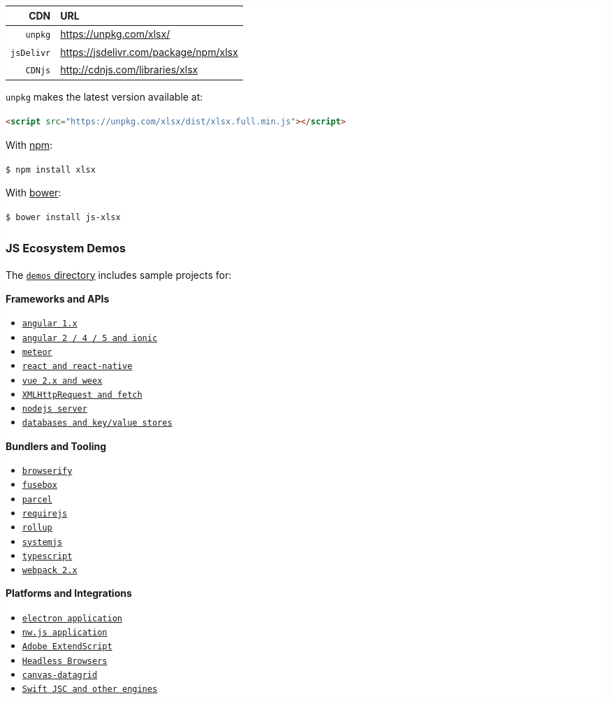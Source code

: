 |    CDN     | URL                                      |
|-----------:|:-----------------------------------------|
|    `unpkg` | <https://unpkg.com/xlsx/>                |
| `jsDelivr` | <https://jsdelivr.com/package/npm/xlsx>  |
|    `CDNjs` | <http://cdnjs.com/libraries/xlsx>        |

`unpkg` makes the latest version available at:

```html
<script src="https://unpkg.com/xlsx/dist/xlsx.full.min.js"></script>
```



With [npm](https://www.npmjs.org/package/xlsx):

```bash
$ npm install xlsx
```

With [bower](http://bower.io/search/?q=js-xlsx):

```bash
$ bower install js-xlsx
```

### JS Ecosystem Demos

The [`demos` directory](demos/) includes sample projects for:

**Frameworks and APIs**
- [`angular 1.x`](demos/angular/)
- [`angular 2 / 4 / 5 and ionic`](demos/angular2/)
- [`meteor`](demos/meteor/)
- [`react and react-native`](demos/react/)
- [`vue 2.x and weex`](demos/vue/)
- [`XMLHttpRequest and fetch`](demos/xhr/)
- [`nodejs server`](demos/server/)
- [`databases and key/value stores`](demos/database/)

**Bundlers and Tooling**
- [`browserify`](demos/browserify/)
- [`fusebox`](demos/fusebox/)
- [`parcel`](demos/parcel/)
- [`requirejs`](demos/requirejs/)
- [`rollup`](demos/rollup/)
- [`systemjs`](demos/systemjs/)
- [`typescript`](demos/typescript/)
- [`webpack 2.x`](demos/webpack/)

**Platforms and Integrations**
- [`electron application`](demos/electron/)
- [`nw.js application`](demos/nwjs/)
- [`Adobe ExtendScript`](demos/extendscript/)
- [`Headless Browsers`](demos/headless/)
- [`canvas-datagrid`](demos/datagrid/)
- [`Swift JSC and other engines`](demos/altjs/)
